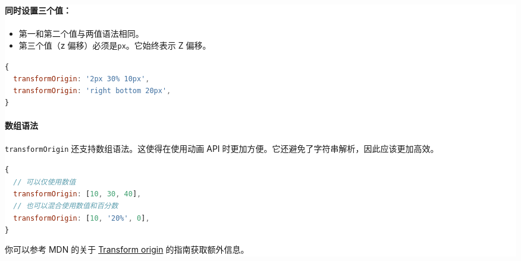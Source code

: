 #### 同时设置三个值：

- 第一和第二个值与两值语法相同。
- 第三个值（z 偏移）必须是`px`。它始终表示 Z 偏移。

```js
{
  transformOrigin: '2px 30% 10px',
  transformOrigin: 'right bottom 20px',
}
```

#### 数组语法

`transformOrigin` 还支持数组语法。这使得在使用动画 API 时更加方便。它还避免了字符串解析，因此应该更加高效。

```js
{
  // 可以仅使用数值
  transformOrigin: [10, 30, 40],
  // 也可以混合使用数值和百分数
  transformOrigin: [10, '20%', 0],
}
```

你可以参考 MDN 的关于 [Transform origin](https://developer.mozilla.org/en-US/docs/Web/CSS/transform-origin) 的指南获取额外信息。
